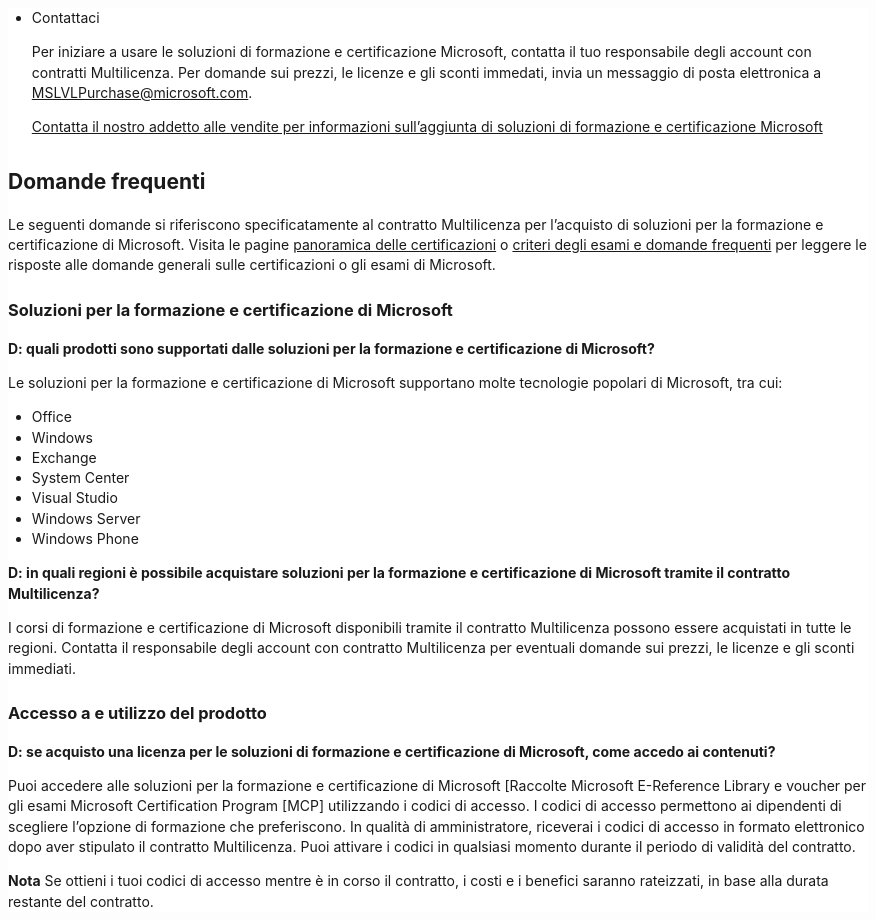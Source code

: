 * Contattaci

  Per iniziare a usare le soluzioni di formazione e certificazione Microsoft, contatta il tuo responsabile degli account con contratti Multilicenza. Per domande sui prezzi, le licenze e gli sconti immedati, invia un messaggio di posta elettronica a [MSLVLPurchase@microsoft.com](mailto:MSLVLPurchase@microsoft.com).

  [Contatta il nostro addetto alle vendite per informazioni sull’aggiunta di soluzioni di formazione e certificazione Microsoft](mailto:mslvlhlp@microsoft.com)

## Domande frequenti

Le seguenti domande si riferiscono specificatamente al contratto Multilicenza per l’acquisto di soluzioni per la formazione e certificazione di Microsoft. Visita le pagine [panoramica delle certificazioni](https://www.microsoft.com/it-it/learning/certification-overview.aspx) o [criteri degli esami e domande frequenti](https://www.microsoft.com/it-it/learning/certification-exam-policies.aspx) per leggere le risposte alle domande generali sulle certificazioni o gli esami di Microsoft.

### **Soluzioni per la formazione e certificazione di Microsoft**

**D: quali prodotti sono supportati dalle soluzioni per la formazione e certificazione di Microsoft?**

Le soluzioni per la formazione e certificazione di Microsoft supportano molte tecnologie popolari di Microsoft, tra cui:

- Office
- Windows
- Exchange
- System Center
- Visual Studio
- Windows Server
- Windows Phone

**D: in quali regioni è possibile acquistare soluzioni per la formazione e certificazione di Microsoft tramite il contratto Multilicenza?**

I corsi di formazione e certificazione di Microsoft disponibili tramite il contratto Multilicenza possono essere acquistati in tutte le regioni. Contatta il responsabile degli account con contratto Multilicenza per eventuali domande sui prezzi, le licenze e gli sconti immediati.

### **Accesso a e utilizzo del prodotto**

**D: se acquisto una licenza per le soluzioni di formazione e certificazione di Microsoft, come accedo ai contenuti?**

Puoi accedere alle soluzioni per la formazione e certificazione di Microsoft [Raccolte Microsoft E-Reference Library e voucher per gli esami Microsoft Certification Program [MCP] utilizzando i codici di accesso. I codici di accesso permettono ai dipendenti di scegliere l’opzione di formazione che preferiscono. In qualità di amministratore, riceverai i codici di accesso in formato elettronico dopo aver stipulato il contratto Multilicenza. Puoi attivare i codici in qualsiasi momento durante il periodo di validità del contratto.

**Nota** Se ottieni i tuoi codici di accesso mentre è in corso il contratto, i costi e i benefici saranno rateizzati, in base alla durata restante del contratto.
